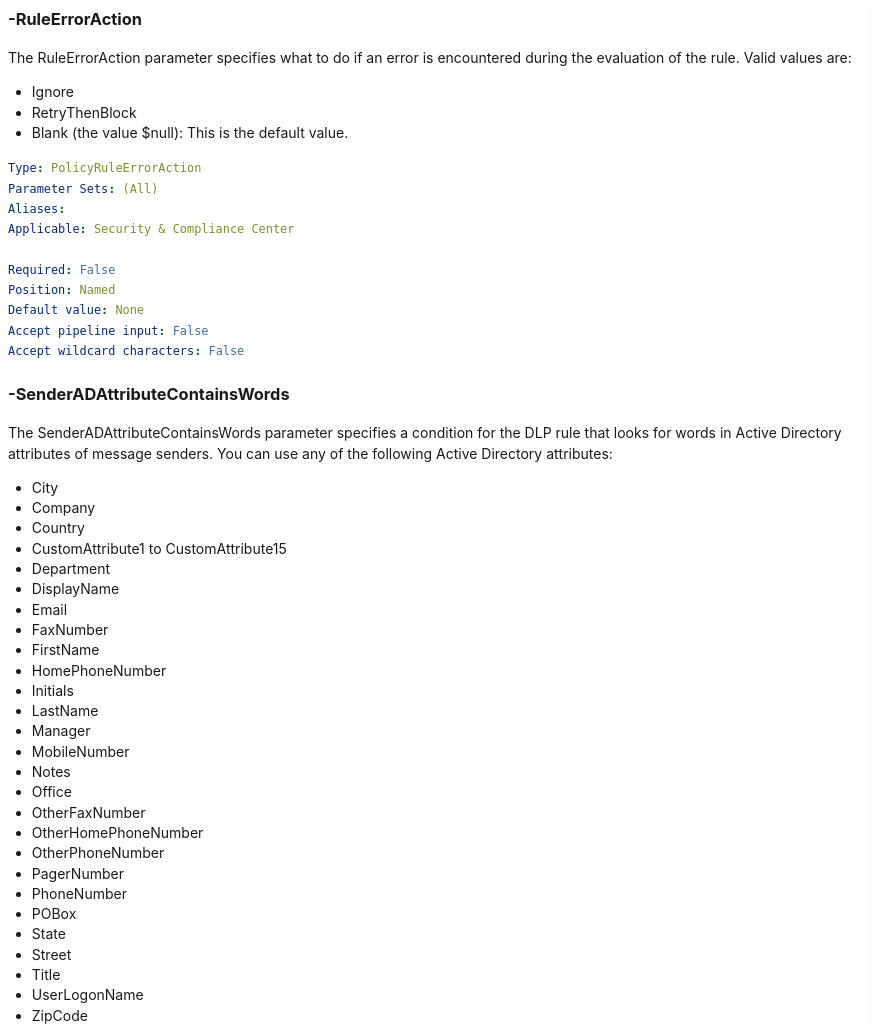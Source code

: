 ### -RuleErrorAction
The RuleErrorAction parameter specifies what to do if an error is encountered during the evaluation of the rule. Valid values are:

- Ignore
- RetryThenBlock
- Blank (the value $null): This is the default value.

```yaml
Type: PolicyRuleErrorAction
Parameter Sets: (All)
Aliases:
Applicable: Security & Compliance Center

Required: False
Position: Named
Default value: None
Accept pipeline input: False
Accept wildcard characters: False
```

### -SenderADAttributeContainsWords
The SenderADAttributeContainsWords parameter specifies a condition for the DLP rule that looks for words in Active Directory attributes of message senders. You can use any of the following Active Directory attributes:

- City
- Company
- Country
- CustomAttribute1 to CustomAttribute15
- Department
- DisplayName
- Email
- FaxNumber
- FirstName
- HomePhoneNumber
- Initials
- LastName
- Manager
- MobileNumber
- Notes
- Office
- OtherFaxNumber
- OtherHomePhoneNumber
- OtherPhoneNumber
- PagerNumber
- PhoneNumber
- POBox
- State
- Street
- Title
- UserLogonName
- ZipCode
